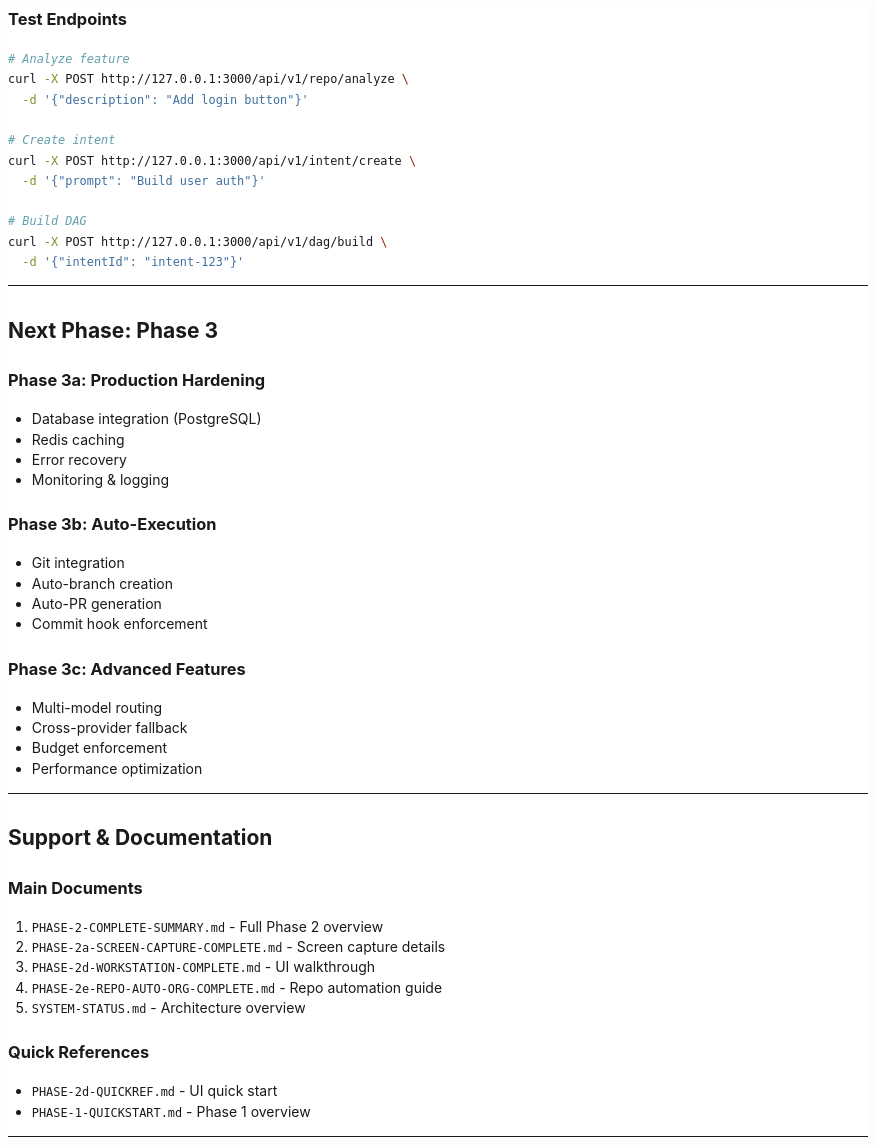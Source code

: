 ### Test Endpoints
```bash
# Analyze feature
curl -X POST http://127.0.0.1:3000/api/v1/repo/analyze \
  -d '{"description": "Add login button"}'

# Create intent
curl -X POST http://127.0.0.1:3000/api/v1/intent/create \
  -d '{"prompt": "Build user auth"}'

# Build DAG
curl -X POST http://127.0.0.1:3000/api/v1/dag/build \
  -d '{"intentId": "intent-123"}'
```

---

## Next Phase: Phase 3

### Phase 3a: Production Hardening
- Database integration (PostgreSQL)
- Redis caching
- Error recovery
- Monitoring & logging

### Phase 3b: Auto-Execution
- Git integration
- Auto-branch creation
- Auto-PR generation
- Commit hook enforcement

### Phase 3c: Advanced Features
- Multi-model routing
- Cross-provider fallback
- Budget enforcement
- Performance optimization

---

## Support & Documentation

### Main Documents
1. `PHASE-2-COMPLETE-SUMMARY.md` - Full Phase 2 overview
2. `PHASE-2a-SCREEN-CAPTURE-COMPLETE.md` - Screen capture details
3. `PHASE-2d-WORKSTATION-COMPLETE.md` - UI walkthrough
4. `PHASE-2e-REPO-AUTO-ORG-COMPLETE.md` - Repo automation guide
5. `SYSTEM-STATUS.md` - Architecture overview

### Quick References
- `PHASE-2d-QUICKREF.md` - UI quick start
- `PHASE-1-QUICKSTART.md` - Phase 1 overview

---
